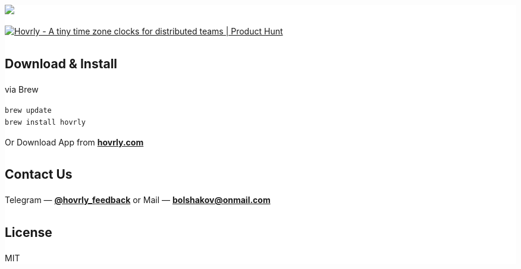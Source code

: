 <a href="https://hovrly.com" target="_blank"><img src="https://ph-files.imgix.net/dc588ff9-9d1b-499f-82f0-4827e3da6c29.png?auto=format&auto=compress&codec=mozjpeg&cs=strip&fit=max&dpr=1" width="100%"/></a>

<a href="https://www.producthunt.com/posts/hovrly?utm_source=badge-featured&utm_medium=badge&utm_souce=badge-hovrly" target="_blank"><img src="https://api.producthunt.com/widgets/embed-image/v1/featured.svg?post_id=348932&theme=light" alt="Hovrly - A&#0032;tiny&#0032;time&#0032;zone&#0032;clocks&#0032;for&#0032;distributed&#0032;teams | Product Hunt" style="width: 250px; height: 54px;" width="250" height="54" /></a>

## Download & Install
via Brew
```
brew update
brew install hovrly
```
Or
Download App from **<a href="https://hovrly.com" target="_blank">hovrly.com</a>**

## Contact Us
Telegram — **<a href="https://t.me/hovrly_feedback" target="_blank">@hovrly_feedback</a>**
or
Mail — **<a href="mailto:bolshakov@onmail.com" target="_blank">bolshakov@onmail.com</a>**

## License
MIT
